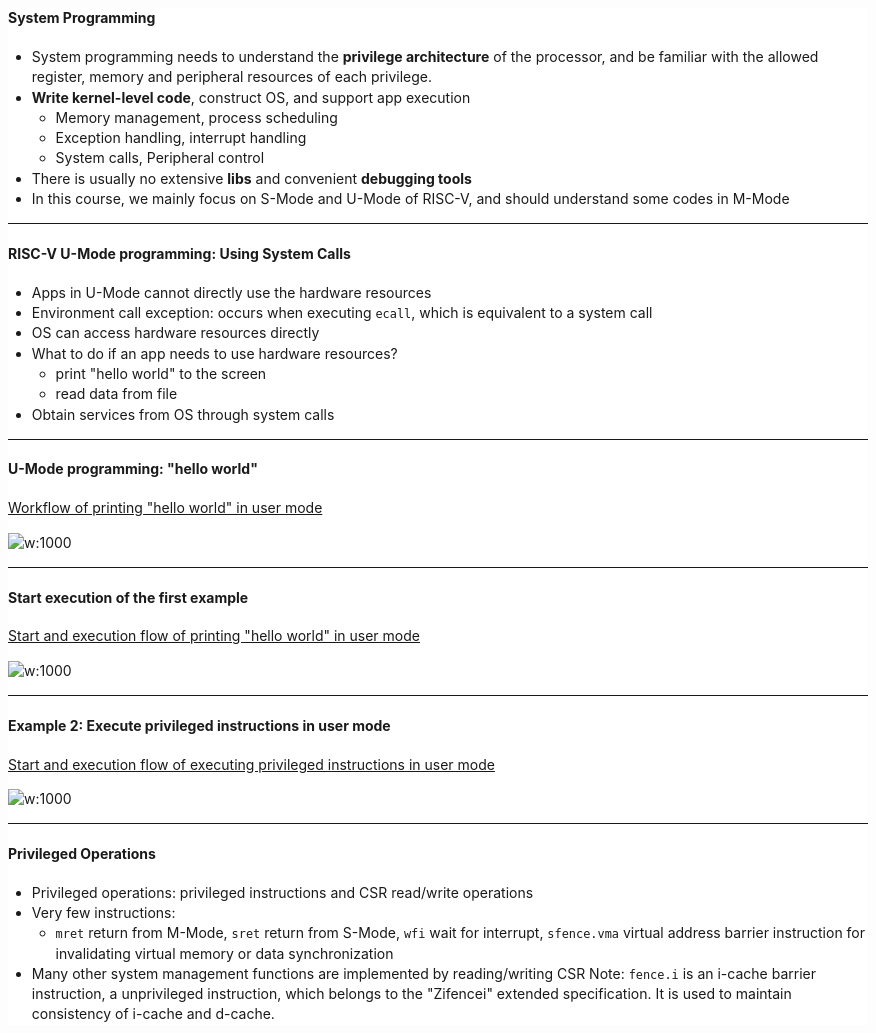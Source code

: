 
#### System Programming
- System programming needs to understand the **privilege architecture** of the processor, and be familiar with the allowed register, memory and peripheral resources of each privilege.
- **Write kernel-level code**, construct OS, and support app execution
   - Memory management, process scheduling
   - Exception handling, interrupt handling
   - System calls, Peripheral control
- There is usually no extensive **libs** and convenient **debugging tools**
- In this course, we mainly focus on S-Mode and U-Mode of RISC-V, and should understand some codes in M-Mode

---
#### RISC-V U-Mode programming: Using System Calls
- Apps in U-Mode cannot directly use the hardware resources
- Environment call exception: occurs when executing ``ecall``, which is equivalent to a system call
- OS can access hardware resources directly
- What to do if an app needs to use hardware resources?
   - print "hello world" to the screen
   - read data from file
- Obtain services from OS through system calls

---
#### U-Mode programming:  "hello world"
[Workflow of printing "hello world" in user mode](https://github.com/chyyuu/os_kernel_lab/tree/v4-kernel-sret-app-ecall-kernel/os/src)

![w:1000](figs/print-app.png)


---
#### Start execution of the first example
[Start and execution flow of printing "hello world" in user mode](https://github.com/chyyuu/os_kernel_lab/blob/v4-kernel-sret-app-ecall-kernel/os/src/main.rs#L302)

![w:1000](figs/boot-print-app.png)



---
#### Example 2: Execute privileged instructions in user mode
[Start and execution flow of executing privileged instructions in user mode](https://github.com/chyyuu/os_kernel_lab/blob/v4-illegal-priv-code-csr-in-u-mode-app-v2/os/src/main.rs#L306)

![w:1000](figs/boot-priv-code-app.png)



---
#### Privileged Operations
- Privileged operations: privileged instructions and CSR read/write operations
- Very few instructions:
   - ``mret`` return from M-Mode, ``sret`` return from S-Mode, ``wfi`` wait for interrupt, ``sfence.vma`` virtual address barrier instruction for invalidating virtual memory or data synchronization
- Many other system management functions are implemented by reading/writing CSR
Note: ``fence.i`` is an i-cache barrier instruction, a unprivileged instruction, which belongs to the "Zifencei" extended specification. It is used to maintain consistency of i-cache and d-cache.
